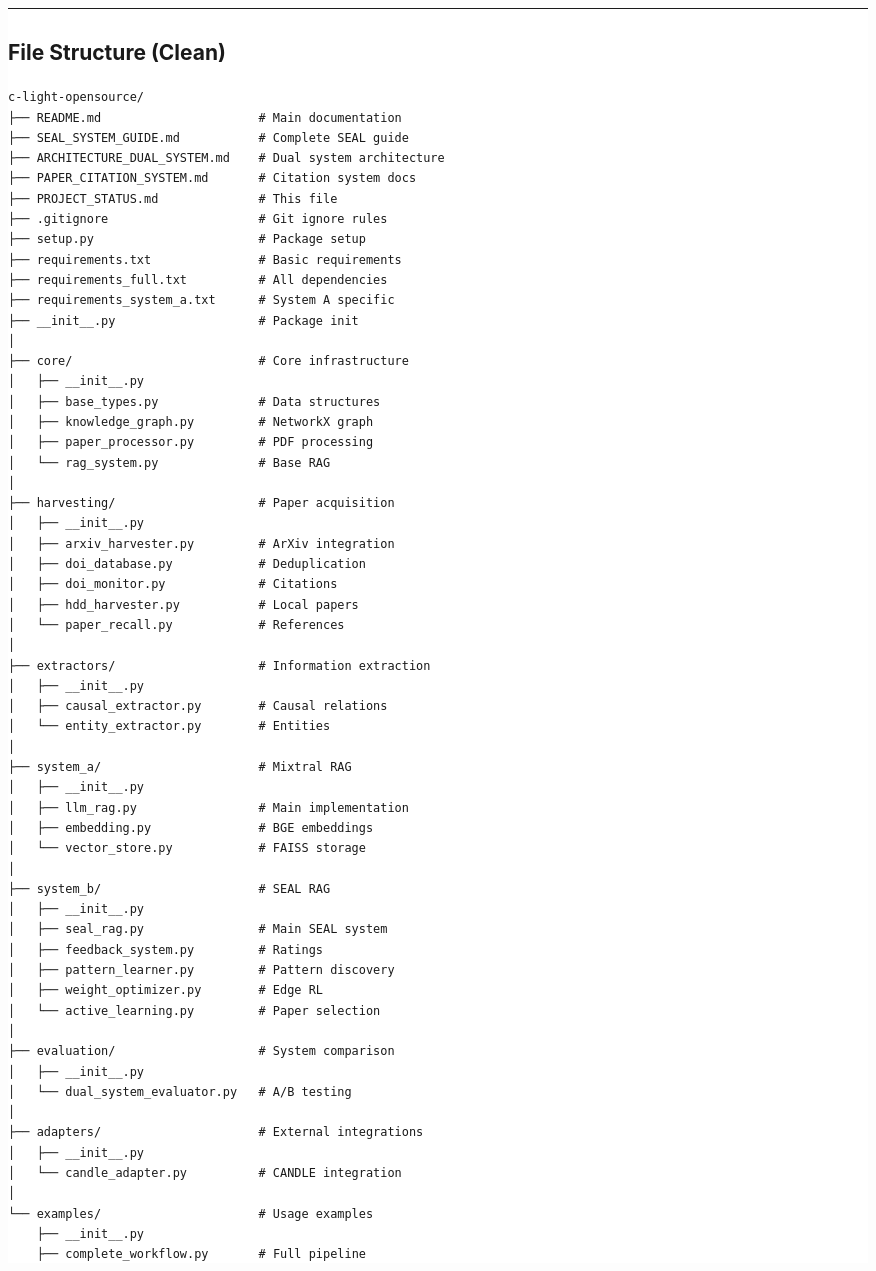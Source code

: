 
---

## File Structure (Clean)

```
c-light-opensource/
├── README.md                      # Main documentation
├── SEAL_SYSTEM_GUIDE.md           # Complete SEAL guide
├── ARCHITECTURE_DUAL_SYSTEM.md    # Dual system architecture
├── PAPER_CITATION_SYSTEM.md       # Citation system docs
├── PROJECT_STATUS.md              # This file
├── .gitignore                     # Git ignore rules
├── setup.py                       # Package setup
├── requirements.txt               # Basic requirements
├── requirements_full.txt          # All dependencies
├── requirements_system_a.txt      # System A specific
├── __init__.py                    # Package init
│
├── core/                          # Core infrastructure
│   ├── __init__.py
│   ├── base_types.py              # Data structures
│   ├── knowledge_graph.py         # NetworkX graph
│   ├── paper_processor.py         # PDF processing
│   └── rag_system.py              # Base RAG
│
├── harvesting/                    # Paper acquisition
│   ├── __init__.py
│   ├── arxiv_harvester.py         # ArXiv integration
│   ├── doi_database.py            # Deduplication
│   ├── doi_monitor.py             # Citations
│   ├── hdd_harvester.py           # Local papers
│   └── paper_recall.py            # References
│
├── extractors/                    # Information extraction
│   ├── __init__.py
│   ├── causal_extractor.py        # Causal relations
│   └── entity_extractor.py        # Entities
│
├── system_a/                      # Mixtral RAG
│   ├── __init__.py
│   ├── llm_rag.py                 # Main implementation
│   ├── embedding.py               # BGE embeddings
│   └── vector_store.py            # FAISS storage
│
├── system_b/                      # SEAL RAG
│   ├── __init__.py
│   ├── seal_rag.py                # Main SEAL system
│   ├── feedback_system.py         # Ratings
│   ├── pattern_learner.py         # Pattern discovery
│   ├── weight_optimizer.py        # Edge RL
│   └── active_learning.py         # Paper selection
│
├── evaluation/                    # System comparison
│   ├── __init__.py
│   └── dual_system_evaluator.py   # A/B testing
│
├── adapters/                      # External integrations
│   ├── __init__.py
│   └── candle_adapter.py          # CANDLE integration
│
└── examples/                      # Usage examples
    ├── __init__.py
    ├── complete_workflow.py       # Full pipeline
```